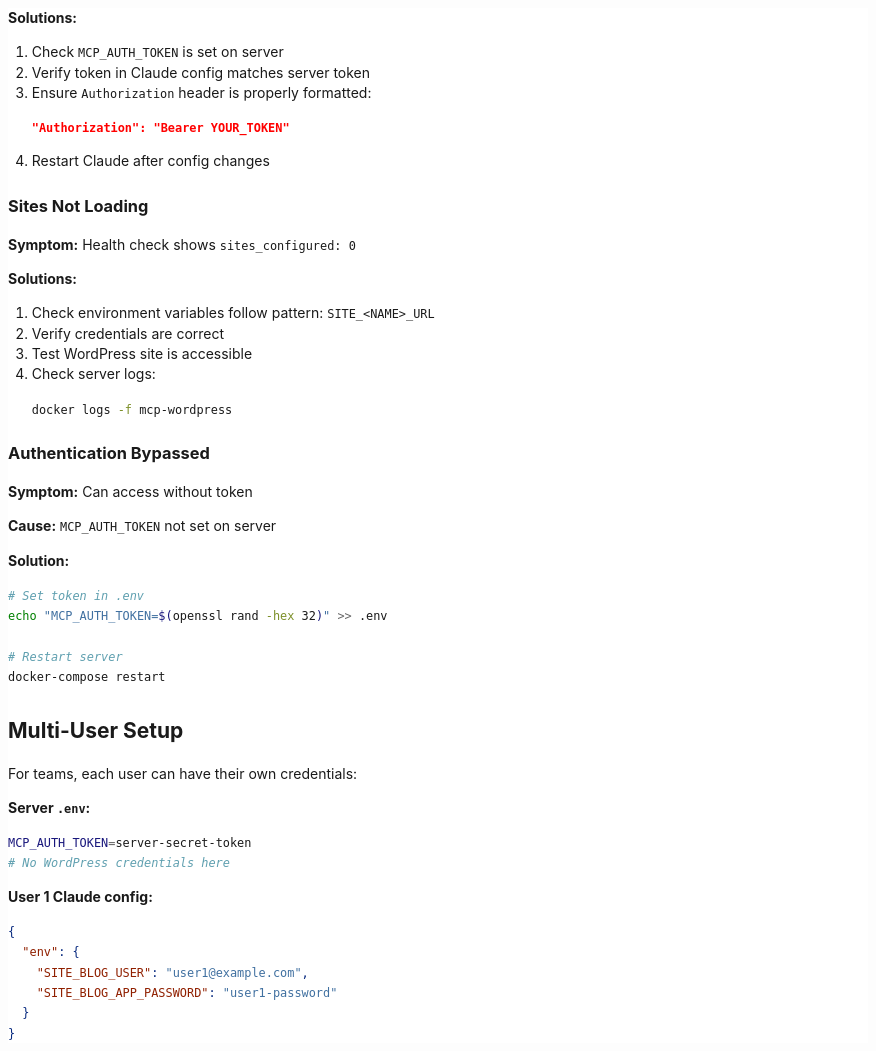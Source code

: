 **Solutions:**
1. Check `MCP_AUTH_TOKEN` is set on server
2. Verify token in Claude config matches server token
3. Ensure `Authorization` header is properly formatted:
   ```json
   "Authorization": "Bearer YOUR_TOKEN"
   ```
4. Restart Claude after config changes

### Sites Not Loading

**Symptom:** Health check shows `sites_configured: 0`

**Solutions:**
1. Check environment variables follow pattern: `SITE_<NAME>_URL`
2. Verify credentials are correct
3. Test WordPress site is accessible
4. Check server logs:
   ```bash
   docker logs -f mcp-wordpress
   ```

### Authentication Bypassed

**Symptom:** Can access without token

**Cause:** `MCP_AUTH_TOKEN` not set on server

**Solution:**
```bash
# Set token in .env
echo "MCP_AUTH_TOKEN=$(openssl rand -hex 32)" >> .env

# Restart server
docker-compose restart
```

## Multi-User Setup

For teams, each user can have their own credentials:

**Server `.env`:**
```bash
MCP_AUTH_TOKEN=server-secret-token
# No WordPress credentials here
```

**User 1 Claude config:**
```json
{
  "env": {
    "SITE_BLOG_USER": "user1@example.com",
    "SITE_BLOG_APP_PASSWORD": "user1-password"
  }
}
```
